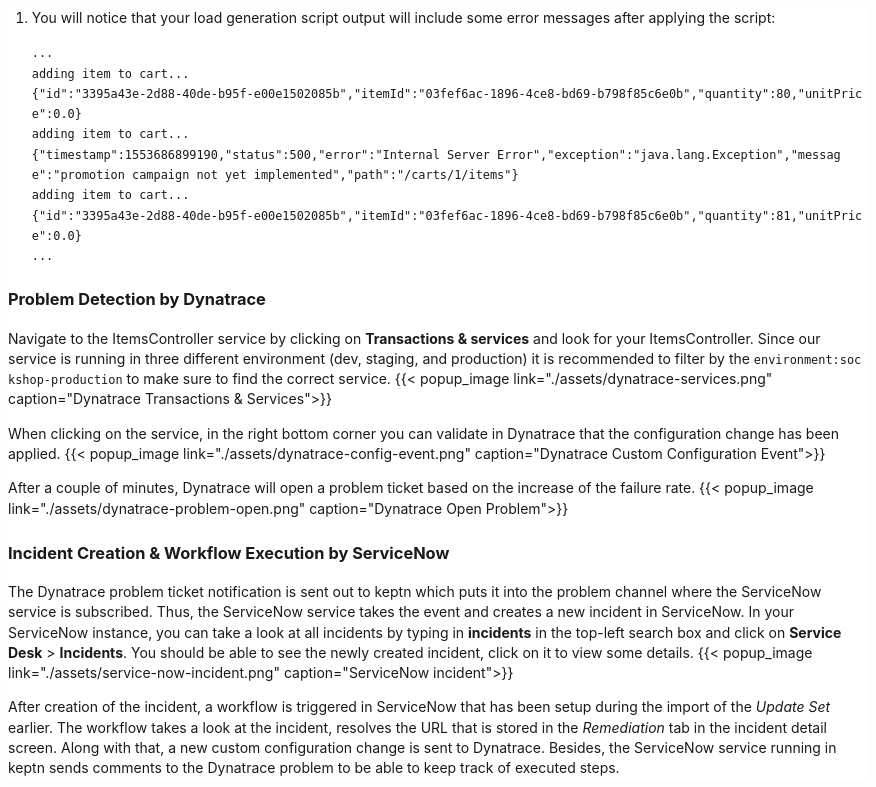 1. You will notice that your load generation script output will include some error messages after applying the script:
    ```
    ...
    adding item to cart...
    {"id":"3395a43e-2d88-40de-b95f-e00e1502085b","itemId":"03fef6ac-1896-4ce8-bd69-b798f85c6e0b","quantity":80,"unitPrice":0.0}
    adding item to cart...
    {"timestamp":1553686899190,"status":500,"error":"Internal Server Error","exception":"java.lang.Exception","message":"promotion campaign not yet implemented","path":"/carts/1/items"}
    adding item to cart...
    {"id":"3395a43e-2d88-40de-b95f-e00e1502085b","itemId":"03fef6ac-1896-4ce8-bd69-b798f85c6e0b","quantity":81,"unitPrice":0.0}
    ...
    ```

### Problem Detection by Dynatrace

Navigate to the ItemsController service by clicking on **Transactions & services** and look for your ItemsController. Since our service is running in three different environment (dev, staging, and production) it is recommended to filter by the `environment:sockshop-production` to make sure to find the correct service.
    {{< popup_image
        link="./assets/dynatrace-services.png"
        caption="Dynatrace Transactions & Services">}}

When clicking on the service, in the right bottom corner you can validate in Dynatrace that the configuration change has been applied.
    {{< popup_image
        link="./assets/dynatrace-config-event.png"
        caption="Dynatrace Custom Configuration Event">}}


After a couple of minutes, Dynatrace will open a problem ticket based on the increase of the failure rate.
    {{< popup_image
        link="./assets/dynatrace-problem-open.png"
        caption="Dynatrace Open Problem">}}


### Incident Creation & Workflow Execution by ServiceNow

The Dynatrace problem ticket notification is sent out to keptn which puts it into the problem channel where the ServiceNow service is subscribed. Thus, the ServiceNow service takes the event and creates a new incident in ServiceNow. 
In your ServiceNow instance, you can take a look at all incidents by typing in **incidents** in the top-left search box and click on **Service Desk** > **Incidents**. You should be able to see the newly created incident, click on it to view some details.
    {{< popup_image
        link="./assets/service-now-incident.png"
        caption="ServiceNow incident">}}

After creation of the incident, a workflow is triggered in ServiceNow that has been setup during the import of the *Update Set* earlier. The workflow takes a look at the incident, resolves the URL that is stored in the *Remediation* tab in the incident detail screen. Along with that, a new custom configuration change is sent to Dynatrace. Besides, the ServiceNow service running in keptn sends comments to the Dynatrace problem to be able to keep track of executed steps.
